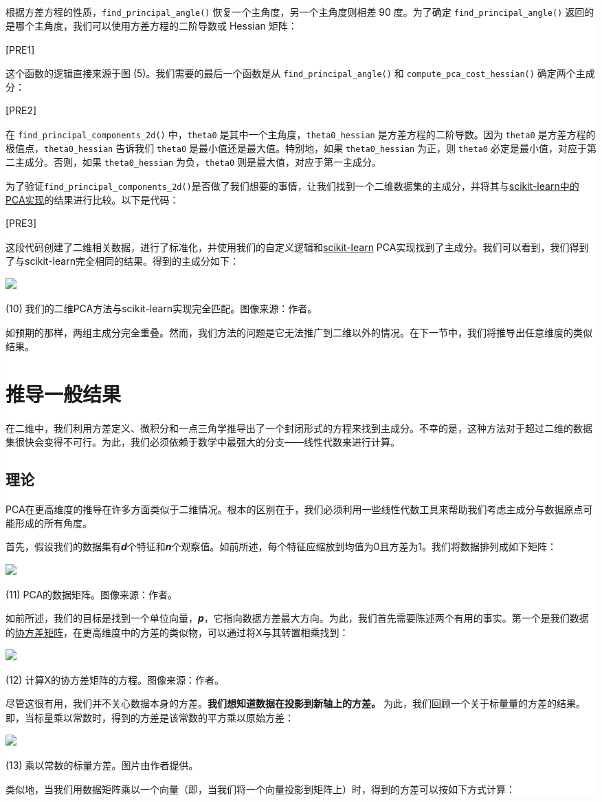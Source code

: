 根据方差方程的性质，`find_principal_angle()` 恢复一个主角度，另一个主角度则相差 90 度。为了确定 `find_principal_angle()` 返回的是哪个主角度，我们可以使用方差方程的二阶导数或 Hessian 矩阵：

[PRE1]

这个函数的逻辑直接来源于图 (5)。我们需要的最后一个函数是从 `find_principal_angle()` 和 `compute_pca_cost_hessian()` 确定两个主成分：

[PRE2]

在 `find_principal_components_2d()` 中，`theta0` 是其中一个主角度，`theta0_hessian` 是方差方程的二阶导数。因为 `theta0` 是方差方程的极值点，`theta0_hessian` 告诉我们 `theta0` 是最小值还是最大值。特别地，如果 `theta0_hessian` 为正，则 `theta0` 必定是最小值，对应于第二主成分。否则，如果 `theta0_hessian` 为负，`theta0` 则是最大值，对应于第一主成分。

为了验证`find_principal_components_2d()`是否做了我们想要的事情，让我们找到一个二维数据集的主成分，并将其与[scikit-learn中的PCA实现](https://scikit-learn.org/stable/modules/generated/sklearn.decomposition.PCA.html)的结果进行比较。以下是代码：

[PRE3]

这段代码创建了二维相关数据，进行了标准化，并使用我们的自定义逻辑和[scikit-learn](https://scikit-learn.org/stable/) PCA实现找到了主成分。我们可以看到，我们得到了与scikit-learn完全相同的结果。得到的主成分如下：

![](../Images/22c10018692acb9165469ef7a78b0667.png)

(10) 我们的二维PCA方法与scikit-learn实现完全匹配。图像来源：作者。

如预期的那样，两组主成分完全重叠。然而，我们方法的问题是它无法推广到二维以外的情况。在下一节中，我们将推导出任意维度的类似结果。

# 推导一般结果

在二维中，我们利用方差定义、微积分和一点三角学推导出了一个封闭形式的方程来找到主成分。不幸的是，这种方法对于超过二维的数据集很快会变得不可行。为此，我们必须依赖于数学中最强大的分支——线性代数来进行计算。

## 理论

PCA在更高维度的推导在许多方面类似于二维情况。根本的区别在于，我们必须利用一些线性代数工具来帮助我们考虑主成分与数据原点可能形成的所有角度。

首先，假设我们的数据集有***d***个特征和***n***个观察值。如前所述，每个特征应缩放到均值为0且方差为1。我们将数据排列成如下矩阵：

![](../Images/2d635700dde60aea98bdce43f6c04407.png)

(11) PCA的数据矩阵。图像来源：作者。

如前所述，我们的目标是找到一个单位向量，***p***，它指向数据方差最大方向。为此，我们首先需要陈述两个有用的事实。第一个是我们数据的[协方差矩阵](https://en.wikipedia.org/wiki/Covariance_matrix)，在更高维度中的方差的类似物，可以通过将X与其转置相乘找到：

![](../Images/be86b90f50486e6f8c0081705f66ba3a.png)

(12) 计算X的协方差矩阵的方程。图像来源：作者。

尽管这很有用，我们并不关心数据本身的方差。**我们想知道数据在投影到新轴上的方差。** 为此，我们回顾一个关于标量量的方差的结果。即，当标量乘以常数时，得到的方差是该常数的平方乘以原始方差：

![](../Images/9e81fad8387521e3c4a282cc49468c30.png)

(13) 乘以常数的标量方差。图片由作者提供。

类似地，当我们用数据矩阵乘以一个向量（即，当我们将一个向量投影到矩阵上）时，得到的方差可以按如下方式计算：

